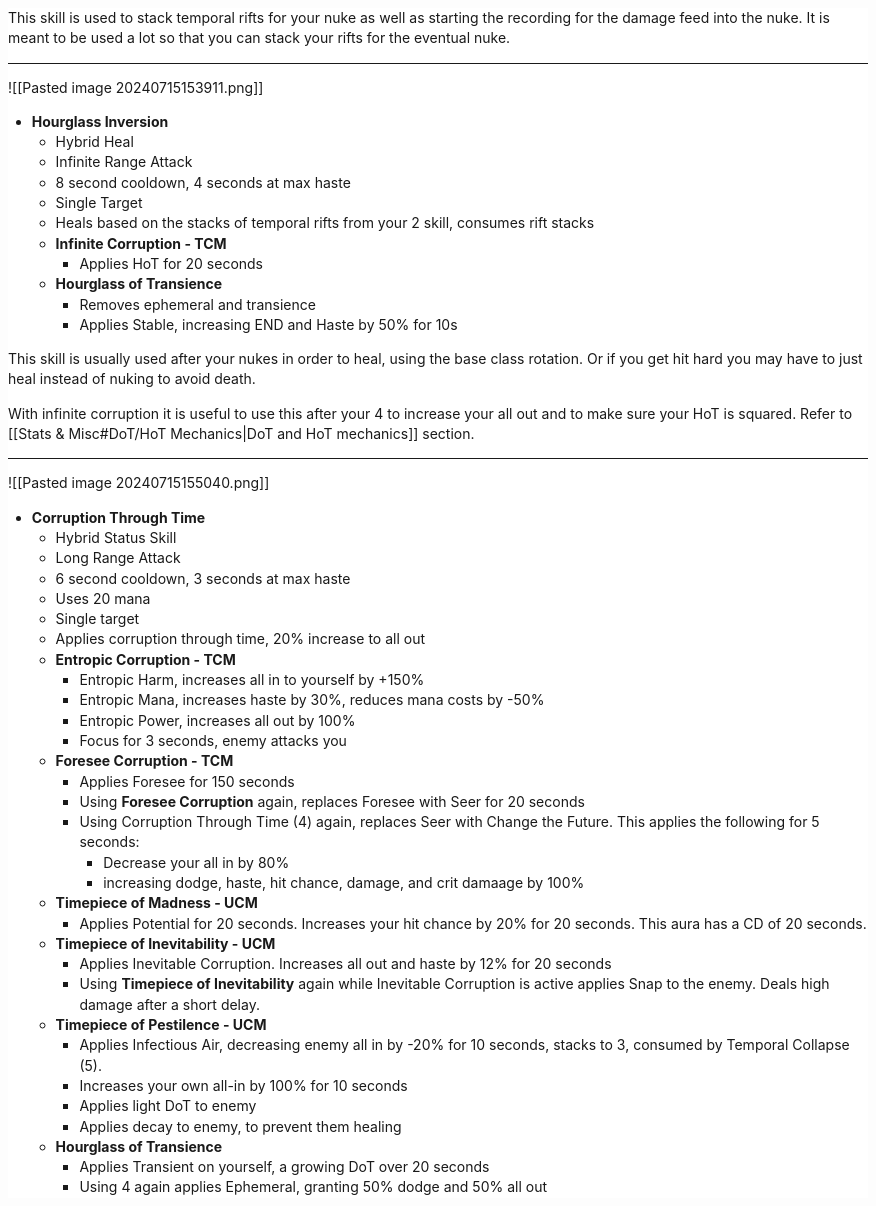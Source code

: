 This skill is used to stack temporal rifts for your nuke as well as starting the recording for the damage feed into the nuke. It is meant to be used a lot so that you can stack your rifts for the eventual nuke.

---

![[Pasted image 20240715153911.png]]
- **Hourglass Inversion**
	- Hybrid Heal
	- Infinite Range Attack
	- 8 second cooldown, 4 seconds at max haste
	- Single Target
	- Heals based on the stacks of temporal rifts from your 2 skill, consumes rift stacks
	- **Infinite Corruption - TCM**
		- Applies HoT for 20 seconds
	- **Hourglass of Transience**
		- Removes ephemeral and transience
		- Applies Stable, increasing END and Haste by 50% for 10s

This skill is usually used after your nukes in order to heal, using the base class rotation. Or if you get hit hard you may have to just heal instead of nuking to avoid death. 

With infinite corruption it is useful to use this after your 4 to increase your all out and to make sure your HoT is squared. Refer to [[Stats & Misc#DoT/HoT Mechanics|DoT and HoT mechanics]] section.

---

![[Pasted image 20240715155040.png]]
- **Corruption Through Time**
	- Hybrid Status Skill
	- Long Range Attack
	- 6 second cooldown, 3 seconds at max haste
	- Uses 20 mana
	- Single target
	- Applies corruption through time, 20% increase to all out
	- **Entropic Corruption - TCM**
		- Entropic Harm, increases all in to yourself by +150%
		- Entropic Mana, increases haste by 30%, reduces mana costs by -50%
		- Entropic Power, increases all out by 100%
		- Focus for 3 seconds, enemy attacks you
	- **Foresee Corruption - TCM**
		- Applies Foresee for 150 seconds
		- Using **Foresee Corruption** again, replaces Foresee with Seer for 20 seconds
		- Using Corruption Through Time (4) again, replaces Seer with Change the Future. This applies the following for 5 seconds:
			- Decrease your all in by 80%
			- increasing dodge, haste, hit chance, damage, and crit damaage by 100%
	- **Timepiece of Madness - UCM**
		- Applies Potential for 20 seconds. Increases your hit chance by 20% for 20 seconds. This aura has a CD of 20 seconds.
	- **Timepiece of Inevitability - UCM**
		- Applies Inevitable Corruption. Increases all out and haste by 12% for 20 seconds
		- Using **Timepiece of Inevitability** again while Inevitable Corruption is active applies Snap to the enemy. Deals high damage after a short delay.
	- **Timepiece of Pestilence - UCM**
		- Applies Infectious Air, decreasing enemy all in by -20% for 10 seconds, stacks to 3, consumed by Temporal Collapse (5).
		- Increases your own all-in by 100% for 10 seconds
		- Applies light DoT to enemy
		- Applies decay to enemy, to prevent them healing
	- **Hourglass of Transience**
		- Applies Transient on yourself, a growing DoT over 20 seconds
		- Using 4 again applies Ephemeral, granting 50% dodge and 50% all out
